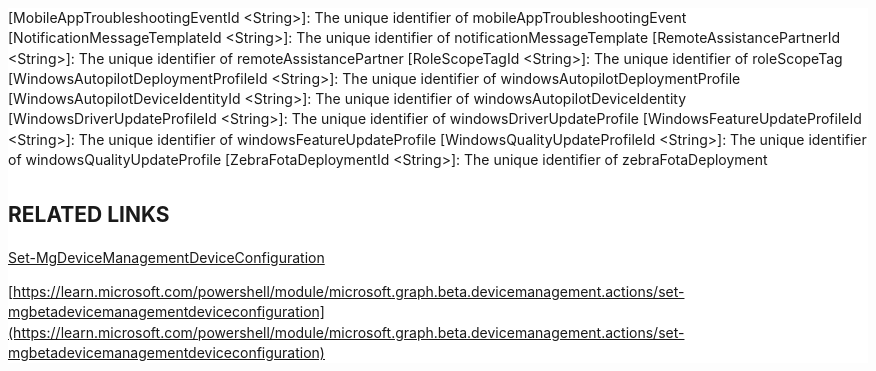   \[MobileAppTroubleshootingEventId \<String\>\]: The unique identifier of mobileAppTroubleshootingEvent
  \[NotificationMessageTemplateId \<String\>\]: The unique identifier of notificationMessageTemplate
  \[RemoteAssistancePartnerId \<String\>\]: The unique identifier of remoteAssistancePartner
  \[RoleScopeTagId \<String\>\]: The unique identifier of roleScopeTag
  \[WindowsAutopilotDeploymentProfileId \<String\>\]: The unique identifier of windowsAutopilotDeploymentProfile
  \[WindowsAutopilotDeviceIdentityId \<String\>\]: The unique identifier of windowsAutopilotDeviceIdentity
  \[WindowsDriverUpdateProfileId \<String\>\]: The unique identifier of windowsDriverUpdateProfile
  \[WindowsFeatureUpdateProfileId \<String\>\]: The unique identifier of windowsFeatureUpdateProfile
  \[WindowsQualityUpdateProfileId \<String\>\]: The unique identifier of windowsQualityUpdateProfile
  \[ZebraFotaDeploymentId \<String\>\]: The unique identifier of zebraFotaDeployment

## RELATED LINKS
[Set-MgDeviceManagementDeviceConfiguration](/powershell/module/Microsoft.Graph.DeviceManagement.Actions/Set-MgDeviceManagementDeviceConfiguration?view=graph-powershell-1.0)

[https://learn.microsoft.com/powershell/module/microsoft.graph.beta.devicemanagement.actions/set-mgbetadevicemanagementdeviceconfiguration](https://learn.microsoft.com/powershell/module/microsoft.graph.beta.devicemanagement.actions/set-mgbetadevicemanagementdeviceconfiguration)

